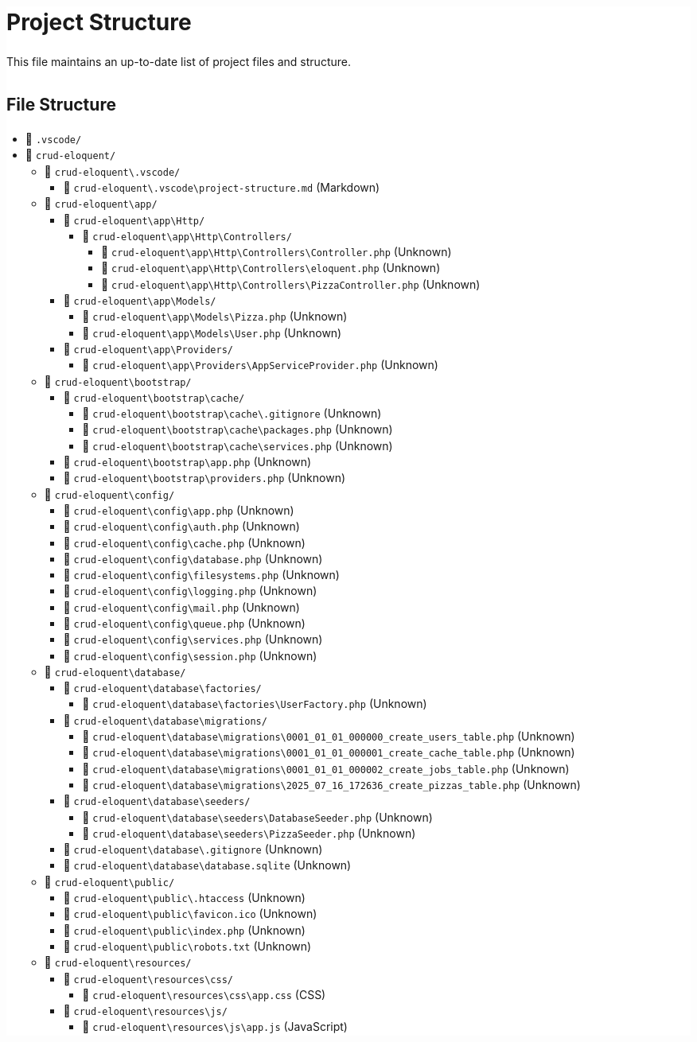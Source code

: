 # Project Structure

This file maintains an up-to-date list of project files and structure.

## File Structure

- 📁 `.vscode/`
- 📁 `crud-eloquent/`
  - 📁 `crud-eloquent\.vscode/`
    - 📄 `crud-eloquent\.vscode\project-structure.md` (Markdown)
  - 📁 `crud-eloquent\app/`
    - 📁 `crud-eloquent\app\Http/`
      - 📁 `crud-eloquent\app\Http\Controllers/`
        - 📄 `crud-eloquent\app\Http\Controllers\Controller.php` (Unknown)
        - 📄 `crud-eloquent\app\Http\Controllers\eloquent.php` (Unknown)
        - 📄 `crud-eloquent\app\Http\Controllers\PizzaController.php` (Unknown)
    - 📁 `crud-eloquent\app\Models/`
      - 📄 `crud-eloquent\app\Models\Pizza.php` (Unknown)
      - 📄 `crud-eloquent\app\Models\User.php` (Unknown)
    - 📁 `crud-eloquent\app\Providers/`
      - 📄 `crud-eloquent\app\Providers\AppServiceProvider.php` (Unknown)
  - 📁 `crud-eloquent\bootstrap/`
    - 📁 `crud-eloquent\bootstrap\cache/`
      - 📄 `crud-eloquent\bootstrap\cache\.gitignore` (Unknown)
      - 📄 `crud-eloquent\bootstrap\cache\packages.php` (Unknown)
      - 📄 `crud-eloquent\bootstrap\cache\services.php` (Unknown)
    - 📄 `crud-eloquent\bootstrap\app.php` (Unknown)
    - 📄 `crud-eloquent\bootstrap\providers.php` (Unknown)
  - 📁 `crud-eloquent\config/`
    - 📄 `crud-eloquent\config\app.php` (Unknown)
    - 📄 `crud-eloquent\config\auth.php` (Unknown)
    - 📄 `crud-eloquent\config\cache.php` (Unknown)
    - 📄 `crud-eloquent\config\database.php` (Unknown)
    - 📄 `crud-eloquent\config\filesystems.php` (Unknown)
    - 📄 `crud-eloquent\config\logging.php` (Unknown)
    - 📄 `crud-eloquent\config\mail.php` (Unknown)
    - 📄 `crud-eloquent\config\queue.php` (Unknown)
    - 📄 `crud-eloquent\config\services.php` (Unknown)
    - 📄 `crud-eloquent\config\session.php` (Unknown)
  - 📁 `crud-eloquent\database/`
    - 📁 `crud-eloquent\database\factories/`
      - 📄 `crud-eloquent\database\factories\UserFactory.php` (Unknown)
    - 📁 `crud-eloquent\database\migrations/`
      - 📄 `crud-eloquent\database\migrations\0001_01_01_000000_create_users_table.php` (Unknown)
      - 📄 `crud-eloquent\database\migrations\0001_01_01_000001_create_cache_table.php` (Unknown)
      - 📄 `crud-eloquent\database\migrations\0001_01_01_000002_create_jobs_table.php` (Unknown)
      - 📄 `crud-eloquent\database\migrations\2025_07_16_172636_create_pizzas_table.php` (Unknown)
    - 📁 `crud-eloquent\database\seeders/`
      - 📄 `crud-eloquent\database\seeders\DatabaseSeeder.php` (Unknown)
      - 📄 `crud-eloquent\database\seeders\PizzaSeeder.php` (Unknown)
    - 📄 `crud-eloquent\database\.gitignore` (Unknown)
    - 📄 `crud-eloquent\database\database.sqlite` (Unknown)
  - 📁 `crud-eloquent\public/`
    - 📄 `crud-eloquent\public\.htaccess` (Unknown)
    - 📄 `crud-eloquent\public\favicon.ico` (Unknown)
    - 📄 `crud-eloquent\public\index.php` (Unknown)
    - 📄 `crud-eloquent\public\robots.txt` (Unknown)
  - 📁 `crud-eloquent\resources/`
    - 📁 `crud-eloquent\resources\css/`
      - 📄 `crud-eloquent\resources\css\app.css` (CSS)
    - 📁 `crud-eloquent\resources\js/`
      - 📄 `crud-eloquent\resources\js\app.js` (JavaScript)